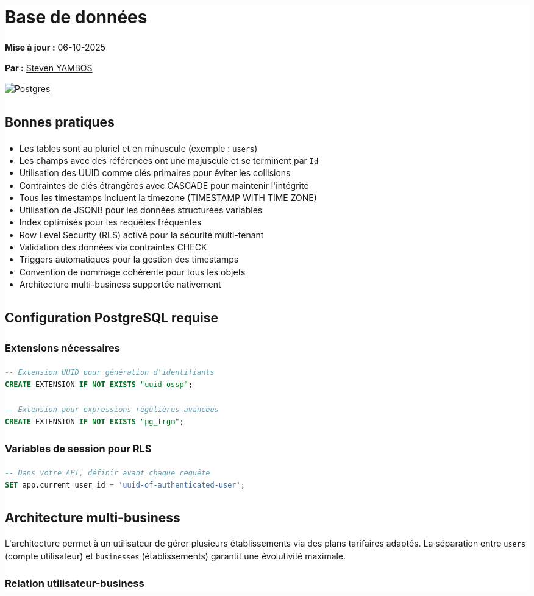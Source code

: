 # Base de données

**Mise à jour :** 06-10-2025

**Par :** [Steven YAMBOS](https://www.linkedin.com/in/steven-yambos/)

[![Postgres](https://img.shields.io/badge/Postgres-%23316192.svg?logo=postgresql&logoColor=white)](#)

## Bonnes pratiques

- Les tables sont au pluriel et en minuscule (exemple : `users`)
- Les champs avec des références ont une majuscule et se terminent par `Id`
- Utilisation des UUID comme clés primaires pour éviter les collisions
- Contraintes de clés étrangères avec CASCADE pour maintenir l'intégrité
- Tous les timestamps incluent la timezone (TIMESTAMP WITH TIME ZONE)
- Utilisation de JSONB pour les données structurées variables
- Index optimisés pour les requêtes fréquentes
- Row Level Security (RLS) activé pour la sécurité multi-tenant
- Validation des données via contraintes CHECK
- Triggers automatiques pour la gestion des timestamps
- Convention de nommage cohérente pour tous les objets
- Architecture multi-business supportée nativement

## Configuration PostgreSQL requise

### Extensions nécessaires

```sql
-- Extension UUID pour génération d'identifiants
CREATE EXTENSION IF NOT EXISTS "uuid-ossp";

-- Extension pour expressions régulières avancées
CREATE EXTENSION IF NOT EXISTS "pg_trgm";
```

### Variables de session pour RLS

```sql
-- Dans votre API, définir avant chaque requête
SET app.current_user_id = 'uuid-of-authenticated-user';
```

## Architecture multi-business

L'architecture permet à un utilisateur de gérer plusieurs établissements via des plans tarifaires adaptés. La séparation entre `users` (compte utilisateur) et `businesses` (établissements) garantit une évolutivité maximale.

### Relation utilisateur-business
